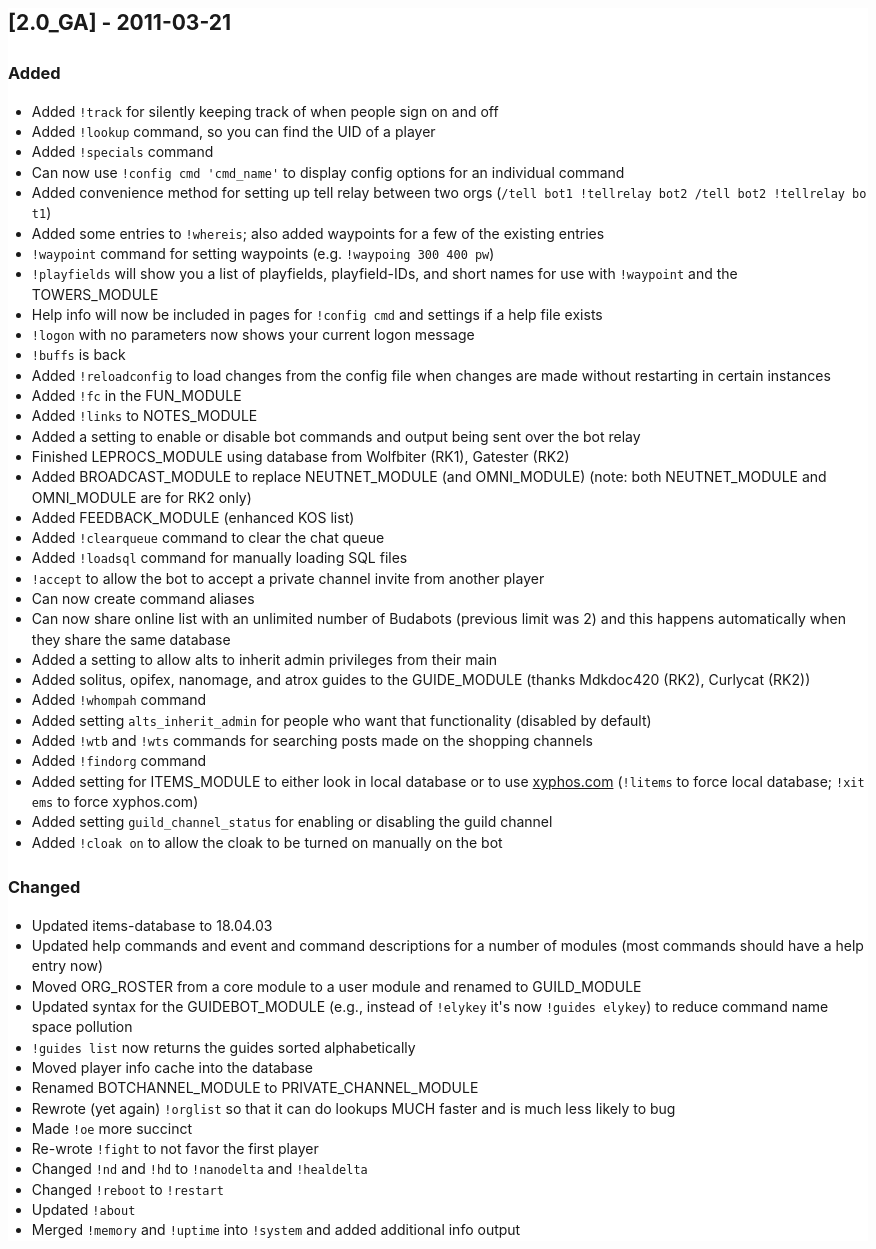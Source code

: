 ## [2.0_GA] - 2011-03-21

### Added

- Added `!track` for silently keeping track of when people sign on and off
- Added `!lookup` command, so you can find the UID of a player
- Added `!specials` command
- Can now use `!config cmd 'cmd_name'` to display config options for an individual command
- Added convenience method for setting up tell relay between two orgs (`/tell bot1 !tellrelay bot2 /tell bot2 !tellrelay bot1`)
- Added some entries to `!whereis`; also added waypoints for a few of the existing entries
- `!waypoint` command for setting waypoints (e.g. `!waypoing 300 400 pw`)
- `!playfields` will show you a list of playfields, playfield-IDs, and short names for use with `!waypoint` and the TOWERS_MODULE
- Help info will now be included in pages for `!config cmd` and settings if a help file exists
- `!logon` with no parameters now shows your current logon message
- `!buffs` is back
- Added `!reloadconfig` to load changes from the config file when changes are made without restarting in certain instances
- Added `!fc` in the FUN_MODULE
- Added `!links` to NOTES_MODULE
- Added a setting to enable or disable bot commands and output being sent over the bot relay
- Finished LEPROCS_MODULE using database from Wolfbiter (RK1), Gatester (RK2)
- Added BROADCAST_MODULE to replace NEUTNET_MODULE (and OMNI_MODULE) (note: both NEUTNET_MODULE and OMNI_MODULE are for RK2 only)
- Added FEEDBACK_MODULE (enhanced KOS list)
- Added `!clearqueue` command to clear the chat queue
- Added `!loadsql` command for manually loading SQL files
- `!accept` to allow the bot to accept a private channel invite from another player
- Can now create command aliases
- Can now share online list with an unlimited number of Budabots (previous limit was 2) and this happens automatically when they share the same database
- Added a setting to allow alts to inherit admin privileges from their main
- Added solitus, opifex, nanomage, and atrox guides to the GUIDE_MODULE (thanks Mdkdoc420 (RK2), Curlycat (RK2))
- Added `!whompah` command
- Added setting `alts_inherit_admin` for people who want that functionality (disabled by default)
- Added `!wtb` and `!wts` commands for searching posts made on the shopping channels
- Added `!findorg` command
- Added setting for ITEMS_MODULE to either look in local database or to use [xyphos.com](xyphos.com) (`!litems` to force local database; `!xitems` to force xyphos.com)
- Added setting `guild_channel_status` for enabling or disabling the guild channel
- Added `!cloak on` to allow the cloak to be turned on manually on the bot

### Changed

- Updated items-database to 18.04.03
- Updated help commands and event and command descriptions for a number of modules (most commands should have a help entry now)
- Moved ORG_ROSTER from a core module to a user module and renamed to GUILD_MODULE
- Updated syntax for the GUIDEBOT_MODULE (e.g., instead of `!elykey` it's now `!guides elykey`) to reduce command name space pollution
- `!guides list` now returns the guides sorted alphabetically
- Moved player info cache into the database
- Renamed BOTCHANNEL_MODULE to PRIVATE_CHANNEL_MODULE
- Rewrote (yet again) `!orglist` so that it can do lookups MUCH faster and is much less likely to bug
- Made `!oe` more succinct
- Re-wrote `!fight` to not favor the first player
- Changed `!nd` and `!hd` to `!nanodelta` and `!healdelta`
- Changed `!reboot` to `!restart`
- Updated `!about`
- Merged `!memory` and `!uptime` into `!system` and added additional info output